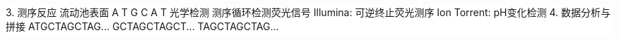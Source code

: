   
  <g transform="translate(0, 300)">
    <rect x="50" y="0" width="700" height="100" rx="8" fill="white" stroke="#ddd" />
    <text x="400" y="25" text-anchor="middle" font-size="16" font-weight="bold" fill="#333">3. 测序反应</text>
    <!-- 流动池示意 -->
    <rect x="100" y="35" width="200" height="50" rx="3" fill="#f5f5f5" stroke="#ddd" />
    <text x="200" y="30" text-anchor="middle" font-size="12" fill="#666">流动池表面</text>
    <!-- 流动池上的DNA簇 -->
    <g transform="translate(120, 50)">
      <circle cx="0" cy="0" r="8" fill="#FF6B6B" opacity="0.7" />
      <text x="0" y="3" text-anchor="middle" font-size="8" fill="white">A</text>
    </g>
    <g transform="translate(150, 60)">
      <circle cx="0" cy="0" r="8" fill="#4ECDC4" opacity="0.7" />
      <text x="0" y="3" text-anchor="middle" font-size="8" fill="white">T</text>
    </g>
    <g transform="translate(180, 45)">
      <circle cx="0" cy="0" r="8" fill="#FFD166" opacity="0.7" />
      <text x="0" y="3" text-anchor="middle" font-size="8" fill="white">G</text>
    </g>
    <g transform="translate(210, 65)">
      <circle cx="0" cy="0" r="8" fill="#06D6A0" opacity="0.7" />
      <text x="0" y="3" text-anchor="middle" font-size="8" fill="white">C</text>
    </g>
    <g transform="translate(240, 50)">
      <circle cx="0" cy="0" r="8" fill="#FF6B6B" opacity="0.7" />
      <text x="0" y="3" text-anchor="middle" font-size="8" fill="white">A</text>
    </g>
    <g transform="translate(270, 55)">
      <circle cx="0" cy="0" r="8" fill="#4ECDC4" opacity="0.7" />
      <text x="0" y="3" text-anchor="middle" font-size="8" fill="white">T</text>
    </g>
    <!-- 相机检测 -->
    <g transform="translate(350, 60)">
      <rect x="0" y="-25" width="40" height="30" fill="#666" rx="2" />
      <rect x="15" y="-20" width="10" height="10" fill="#333" rx="5" />
      <path d="M 20 -10 L 20 0" stroke="#666" stroke-width="3" />
      <text x="50" y="-10" font-size="14" fill="#666">光学检测</text>
    </g>
    <!-- 文字说明 -->
    <text x="700" y="40" text-anchor="end" font-size="14" fill="#666">测序循环检测荧光信号</text>
    <text x="700" y="60" text-anchor="end" font-size="14" fill="#666">Illumina: 可逆终止荧光测序</text>
    <text x="700" y="80" text-anchor="end" font-size="14" fill="#666">Ion Torrent: pH变化检测</text>
  </g>
  
  <g transform="translate(0, 420)">
    <rect x="50" y="0" width="700" height="80" rx="8" fill="white" stroke="#ddd" />
    <text x="400" y="25" text-anchor="middle" font-size="16" font-weight="bold" fill="#333">4. 数据分析与拼接</text>
    <!-- 测序数据示意 -->
    <g transform="translate(100, 50)">
      <text x="0" y="0" font-family="monospace" font-size="12" fill="#FF6B6B">ATGCTAGCTAG...</text>
      <text x="0" y="15" font-family="monospace" font-size="12" fill="#4ECDC4">GCTAGCTAGCT...</text>
      <text x="0" y="30" font-family="monospace" font-size="12" fill="#FFD166">TAGCTAGCTAG...</text>
    </g>
    <!-- 箭头 -->
    <path d="M 220 50 L 250 50" stroke="#666" stroke-width="2" marker-end="url(#arrow4)" />
    <defs>
      <marker id="arrow4" markerWidth="10" markerHeight="7" refX="0" refY="3.5" orient="auto">
        <polygon points="0 0, 10 3.5, 0 7" fill="#666" />
      </marker>
    </defs>
    <!-- 计算机处理示意 -->